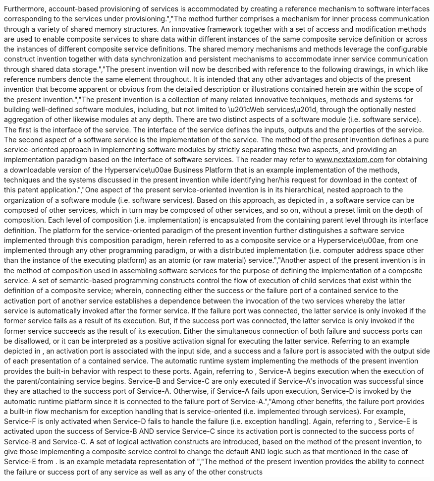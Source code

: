 Furthermore, account-based provisioning of services is accommodated by creating a reference mechanism to software interfaces corresponding to the services under provisioning.","The method further comprises a mechanism for inner process communication through a variety of shared memory structures. An innovative framework together with a set of access and modification methods are used to enable composite services to share data within different instances of the same composite service definition or across the instances of different composite service definitions. The shared memory mechanisms and methods leverage the configurable construct invention together with data synchronization and persistent mechanisms to accommodate inner service communication through shared data storage.","The present invention will now be described with reference to the following drawings, in which like reference numbers denote the same element throughout. It is intended that any other advantages and objects of the present invention that become apparent or obvious from the detailed description or illustrations contained herein are within the scope of the present invention.","The present invention is a collection of many related innovative techniques, methods and systems for building well-defined software modules, including, but not limited to \u201cWeb services\u201d, through the optionally nested aggregation of other likewise modules at any depth. There are two distinct aspects of a software module (i.e. software service). The first is the interface of the service. The interface of the service defines the inputs, outputs and the properties of the service. The second aspect of a software service is the implementation of the service. The method of the present invention defines a pure service-oriented approach in implementing software modules by strictly separating these two aspects, and providing an implementation paradigm based on the interface of software services. The reader may refer to www.nextaxiom.com for obtaining a downloadable version of the Hyperservice\u00ae Business Platform that is an example implementation of the methods, techniques and the systems discussed in the present invention while identifying her\/his request for download in the context of this patent application.","One aspect of the present service-oriented invention is in its hierarchical, nested approach to the organization of a software module (i.e. software services). Based on this approach, as depicted in , a software service can be composed of other services, which in turn may be composed of other services, and so on, without a preset limit on the depth of composition. Each level of composition (i.e. implementation) is encapsulated from the containing parent level through its interface definition. The platform for the service-oriented paradigm of the present invention further distinguishes a software service implemented through this composition paradigm, herein referred to as a composite service or a Hyperservice\u00ae, from one implemented through any other programming paradigm, or with a distributed implementation (i.e. computer address space other than the instance of the executing platform) as an atomic (or raw material) service.","Another aspect of the present invention is in the method of composition used in assembling software services for the purpose of defining the implementation of a composite service. A set of semantic-based programming constructs control the flow of execution of child services that exist within the definition of a composite service; wherein, connecting either the success or the failure port of a contained service to the activation port of another service establishes a dependence between the invocation of the two services whereby the latter service is automatically invoked after the former service. If the failure port was connected, the latter service is only invoked if the former service fails as a result of its execution. But, if the success port was connected, the latter service is only invoked if the former service succeeds as the result of its execution. Either the simultaneous connection of both failure and success ports can be disallowed, or it can be interpreted as a positive activation signal for executing the latter service. Referring to an example depicted in , an activation port is associated with the input side, and a success and a failure port is associated with the output side of each presentation of a contained service. The automatic runtime system implementing the methods of the present invention provides the built-in behavior with respect to these ports. Again, referring to , Service-A begins execution when the execution of the parent\/containing service begins. Service-B and Service-C are only executed if Service-A's invocation was successful since they are attached to the success port of Service-A. Otherwise, if Service-A fails upon execution, Service-D is invoked by the automatic runtime platform since it is connected to the failure port of Service-A.","Among other benefits, the failure port provides a built-in flow mechanism for exception handling that is service-oriented (i.e. implemented through services). For example, Service-F is only activated when Service-D fails to handle the failure (i.e. exception handling). Again, referring to , Service-E is activated upon the success of Service-B AND service Service-C since its activation port is connected to the success ports of Service-B and Service-C. A set of logical activation constructs are introduced, based on the method of the present invention, to give those implementing a composite service control to change the default AND logic such as that mentioned in the case of Service-E from . is an example metadata representation of ","The method of the present invention provides the ability to connect the failure or success port of any service as well as any of the other constructs